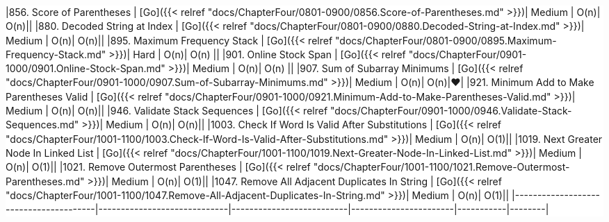 |856. Score of Parentheses  | [Go]({{< relref "docs/ChapterFour/0801-0900/0856.Score-of-Parentheses.md" >}})| Medium | O(n)| O(n)||
|880. Decoded String at Index | [Go]({{< relref "docs/ChapterFour/0801-0900/0880.Decoded-String-at-Index.md" >}})| Medium | O(n)| O(n)||
|895. Maximum Frequency Stack | [Go]({{< relref "docs/ChapterFour/0801-0900/0895.Maximum-Frequency-Stack.md" >}})| Hard | O(n)| O(n)  ||
|901. Online Stock Span | [Go]({{< relref "docs/ChapterFour/0901-1000/0901.Online-Stock-Span.md" >}})| Medium | O(n)| O(n)  ||
|907. Sum of Subarray Minimums | [Go]({{< relref "docs/ChapterFour/0901-1000/0907.Sum-of-Subarray-Minimums.md" >}})| Medium | O(n)| O(n)|❤️|
|921. Minimum Add to Make Parentheses Valid | [Go]({{< relref "docs/ChapterFour/0901-1000/0921.Minimum-Add-to-Make-Parentheses-Valid.md" >}})| Medium | O(n)| O(n)||
|946. Validate Stack Sequences | [Go]({{< relref "docs/ChapterFour/0901-1000/0946.Validate-Stack-Sequences.md" >}})| Medium | O(n)| O(n)||
|1003. Check If Word Is Valid After Substitutions | [Go]({{< relref "docs/ChapterFour/1001-1100/1003.Check-If-Word-Is-Valid-After-Substitutions.md" >}})| Medium | O(n)| O(1)||
|1019. Next Greater Node In Linked List | [Go]({{< relref "docs/ChapterFour/1001-1100/1019.Next-Greater-Node-In-Linked-List.md" >}})| Medium | O(n)| O(1)||
|1021. Remove Outermost Parentheses | [Go]({{< relref "docs/ChapterFour/1001-1100/1021.Remove-Outermost-Parentheses.md" >}})| Medium | O(n)| O(1)||
|1047. Remove All Adjacent Duplicates In String | [Go]({{< relref "docs/ChapterFour/1001-1100/1047.Remove-All-Adjacent-Duplicates-In-String.md" >}})| Medium | O(n)| O(1)||
|---------------------------------------|-----------------------------|--------------------------|-----------------------|-----------|--------|
